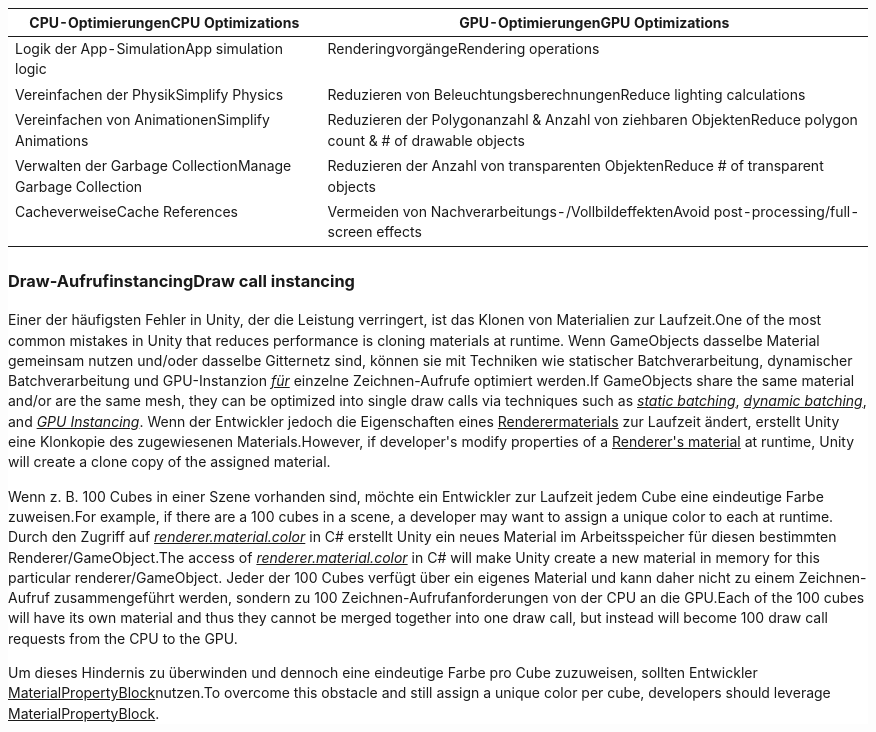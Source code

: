 |    <span data-ttu-id="44d30-203">CPU-Optimierungen</span><span class="sxs-lookup"><span data-stu-id="44d30-203">CPU Optimizations</span></span>      |             <span data-ttu-id="44d30-204">GPU-Optimierungen</span><span class="sxs-lookup"><span data-stu-id="44d30-204">GPU Optimizations</span></span>              |
|---------------------------|--------------------------------------------|
| <span data-ttu-id="44d30-205">Logik der App-Simulation</span><span class="sxs-lookup"><span data-stu-id="44d30-205">App simulation logic</span></span>      | <span data-ttu-id="44d30-206">Renderingvorgänge</span><span class="sxs-lookup"><span data-stu-id="44d30-206">Rendering operations</span></span> |
| <span data-ttu-id="44d30-207">Vereinfachen der Physik</span><span class="sxs-lookup"><span data-stu-id="44d30-207">Simplify Physics</span></span>          | <span data-ttu-id="44d30-208">Reduzieren von Beleuchtungsberechnungen</span><span class="sxs-lookup"><span data-stu-id="44d30-208">Reduce lighting calculations</span></span> |
| <span data-ttu-id="44d30-209">Vereinfachen von Animationen</span><span class="sxs-lookup"><span data-stu-id="44d30-209">Simplify Animations</span></span>       | <span data-ttu-id="44d30-210">Reduzieren der Polygonanzahl & Anzahl von ziehbaren Objekten</span><span class="sxs-lookup"><span data-stu-id="44d30-210">Reduce polygon count & # of drawable objects</span></span> |
| <span data-ttu-id="44d30-211">Verwalten der Garbage Collection</span><span class="sxs-lookup"><span data-stu-id="44d30-211">Manage Garbage Collection</span></span> | <span data-ttu-id="44d30-212">Reduzieren der Anzahl von transparenten Objekten</span><span class="sxs-lookup"><span data-stu-id="44d30-212">Reduce # of transparent objects</span></span> |
| <span data-ttu-id="44d30-213">Cacheverweise</span><span class="sxs-lookup"><span data-stu-id="44d30-213">Cache References</span></span>          | <span data-ttu-id="44d30-214">Vermeiden von Nachverarbeitungs-/Vollbildeffekten</span><span class="sxs-lookup"><span data-stu-id="44d30-214">Avoid post-processing/full-screen effects</span></span>  |

### <a name="draw-call-instancing"></a><span data-ttu-id="44d30-215">Draw-Aufrufinstancing</span><span class="sxs-lookup"><span data-stu-id="44d30-215">Draw call instancing</span></span>

<span data-ttu-id="44d30-216">Einer der häufigsten Fehler in Unity, der die Leistung verringert, ist das Klonen von Materialien zur Laufzeit.</span><span class="sxs-lookup"><span data-stu-id="44d30-216">One of the most common mistakes in Unity that reduces performance is cloning materials at runtime.</span></span> <span data-ttu-id="44d30-217">Wenn GameObjects dasselbe Material gemeinsam nutzen und/oder dasselbe Gitternetz sind, können sie *[](https://docs.unity3d.com/Manual/DrawCallBatching.html)* mit Techniken wie statischer Batchverarbeitung, *[](https://docs.unity3d.com/Manual/DrawCallBatching.html)* dynamischer Batchverarbeitung und GPU-Instanzion *[für](https://docs.unity3d.com/Manual/GPUInstancing.html)* einzelne Zeichnen-Aufrufe optimiert werden.</span><span class="sxs-lookup"><span data-stu-id="44d30-217">If GameObjects share the same material and/or are the same mesh, they can be optimized into single draw calls via techniques such as *[static batching](https://docs.unity3d.com/Manual/DrawCallBatching.html)*, *[dynamic batching](https://docs.unity3d.com/Manual/DrawCallBatching.html)*, and *[GPU Instancing](https://docs.unity3d.com/Manual/GPUInstancing.html)*.</span></span> <span data-ttu-id="44d30-218">Wenn der Entwickler jedoch die Eigenschaften eines [Renderermaterials](https://docs.unity3d.com/ScriptReference/Renderer-material.html) zur Laufzeit ändert, erstellt Unity eine Klonkopie des zugewiesenen Materials.</span><span class="sxs-lookup"><span data-stu-id="44d30-218">However, if developer's modify properties of a [Renderer's material](https://docs.unity3d.com/ScriptReference/Renderer-material.html) at runtime, Unity will create a clone copy of the assigned material.</span></span>

<span data-ttu-id="44d30-219">Wenn z. B. 100 Cubes in einer Szene vorhanden sind, möchte ein Entwickler zur Laufzeit jedem Cube eine eindeutige Farbe zuweisen.</span><span class="sxs-lookup"><span data-stu-id="44d30-219">For example, if there are a 100 cubes in a scene, a developer may want to assign a unique color to each at runtime.</span></span> <span data-ttu-id="44d30-220">Durch den Zugriff auf [*renderer.material.color*](https://docs.unity3d.com/ScriptReference/Material-color.html) in C# erstellt Unity ein neues Material im Arbeitsspeicher für diesen bestimmten Renderer/GameObject.</span><span class="sxs-lookup"><span data-stu-id="44d30-220">The access of [*renderer.material.color*](https://docs.unity3d.com/ScriptReference/Material-color.html) in C# will make Unity create a new material in memory for this particular renderer/GameObject.</span></span> <span data-ttu-id="44d30-221">Jeder der 100 Cubes verfügt über ein eigenes Material und kann daher nicht zu einem Zeichnen-Aufruf zusammengeführt werden, sondern zu 100 Zeichnen-Aufrufanforderungen von der CPU an die GPU.</span><span class="sxs-lookup"><span data-stu-id="44d30-221">Each of the 100 cubes will have its own material and thus they cannot be merged together into one draw call, but instead will become 100 draw call requests from the CPU to the GPU.</span></span>

<span data-ttu-id="44d30-222">Um dieses Hindernis zu überwinden und dennoch eine eindeutige Farbe pro Cube zuzuweisen, sollten Entwickler [MaterialPropertyBlock](https://docs.unity3d.com/ScriptReference/MaterialPropertyBlock.html)nutzen.</span><span class="sxs-lookup"><span data-stu-id="44d30-222">To overcome this obstacle and still assign a unique color per cube, developers should leverage [MaterialPropertyBlock](https://docs.unity3d.com/ScriptReference/MaterialPropertyBlock.html).</span></span>
